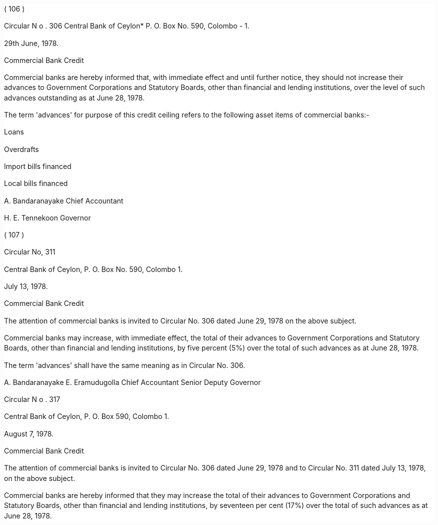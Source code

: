 ( 106 )

Circular N o . 306 Central Bank of Ceylon* P. O. Box No. 590, Colombo - 1.

29th June, 1978.

Commercial Bank Credit

Commercial banks are hereby informed that, with immediate effect and until further notice, they should not increase their advances to Government Corporations and Statutory Boards, other than financial and lending institutions, over the level of such advances outstanding as at June 28, 1978.

The term 'advances' for purpose of this credit ceiling refers to the following asset items of commercial banks:-

Loans

Overdrafts

Import bills financed

Local bills financed

A. Bandaranayake Chief Accountant

H. E. Tennekoon Governor

( 107 )

Circular No, 311

Central Bank of Ceylon, P. O. Box No. 590, Colombo 1.

July 13, 1978.

Commercial Bank Credit

The attention of commercial banks is invited to Circular No. 306 dated June 29, 1978 on the above subject.

Commercial banks may increase, with immediate effect, the total of their advances to Government Corporations and Statutory Boards, other than financial and lending institutions, by five percent (5%) over the total of such advances as at June 28, 1978.

The term 'advances' shall have the same meaning as in Circular No. 306.

A. Bandaranayake E. Eramudugolla Chief Accountant Senior Deputy Governor

Circular N o . 317

Central Bank of Ceylon, P. O. Box 590, Colombo 1.

August 7, 1978.

Commercial Bank Credit

The attention of commercial banks is invited to Circular No. 306 dated June 29, 1978 and to Circular No. 311 dated July 13, 1978, on the above subject.

Commercial banks are hereby informed that they may increase the total of their advances to Government Corporations and Statutory Boards, other than financial and lending institutions, by seventeen per cent (17%) over the total of such advances as at June 28, 1978.

